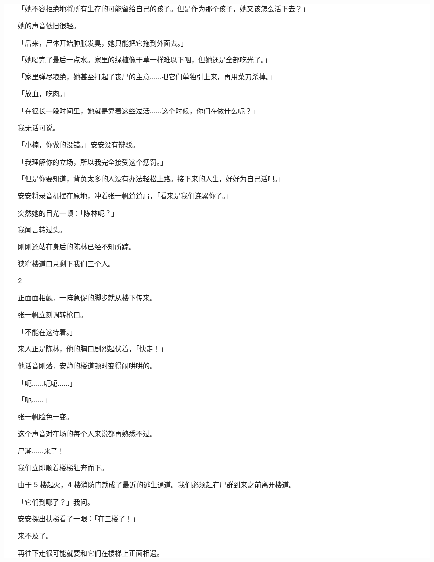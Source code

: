 &emsp;&emsp;「她不容拒绝地将所有生存的可能留给自己的孩子。但是作为那个孩子，她又该怎么活下去？」  
  
&emsp;&emsp;她的声音依旧很轻。  
  
&emsp;&emsp;「后来，尸体开始肿胀发臭，她只能把它拖到外面去。」  
  
&emsp;&emsp;「她喝完了最后一点水。家里的绿植像干草一样难以下咽，但她还是全部吃光了。」  
  
&emsp;&emsp;「家里弹尽粮绝，她甚至打起了丧尸的主意……把它们单独引上来，再用菜刀杀掉。」  
  
&emsp;&emsp;「放血，吃肉。」  
  
&emsp;&emsp;「在很长一段时间里，她就是靠着这些过活……这个时候，你们在做什么呢？」  
  
&emsp;&emsp;我无话可说。  
  
&emsp;&emsp;「小楠，你做的没错。」安安没有辩驳。  
  
&emsp;&emsp;「我理解你的立场，所以我完全接受这个惩罚。」  
  
&emsp;&emsp;「但是你要知道，背负太多的人没有办法轻松上路。接下来的人生，好好为自己活吧。」  
  
&emsp;&emsp;安安将录音机摆在原地，冲着张一帆耸耸肩，「看来是我们连累你了。」  
  
&emsp;&emsp;突然她的目光一顿：「陈林呢？」  
  
&emsp;&emsp;我闻言转过头。  
  
&emsp;&emsp;刚刚还站在身后的陈林已经不知所踪。  
  
&emsp;&emsp;狭窄楼道口只剩下我们三个人。  
  
&emsp;&emsp;2  
  
&emsp;&emsp;正面面相觑，一阵急促的脚步就从楼下传来。  
  
&emsp;&emsp;张一帆立刻调转枪口。  
  
&emsp;&emsp;「不能在这待着。」  
  
&emsp;&emsp;来人正是陈林，他的胸口剧烈起伏着，「快走！」  
  
&emsp;&emsp;他话音刚落，安静的楼道顿时变得闹哄哄的。  
  
&emsp;&emsp;「呃……呃呃……」  
  
&emsp;&emsp;「呃……」  
  
&emsp;&emsp;张一帆脸色一变。  
  
&emsp;&emsp;这个声音对在场的每个人来说都再熟悉不过。  
  
&emsp;&emsp;尸潮……来了！  
  
&emsp;&emsp;我们立即顺着楼梯狂奔而下。  
  
&emsp;&emsp;由于 5 楼起火，4 楼消防门就成了最近的逃生通道。我们必须赶在尸群到来之前离开楼道。  
  
&emsp;&emsp;「它们到哪了？」我问。  
  
&emsp;&emsp;安安探出扶梯看了一眼：「在三楼了！」  
  
&emsp;&emsp;来不及了。  
  
&emsp;&emsp;再往下走很可能就要和它们在楼梯上正面相遇。  
  